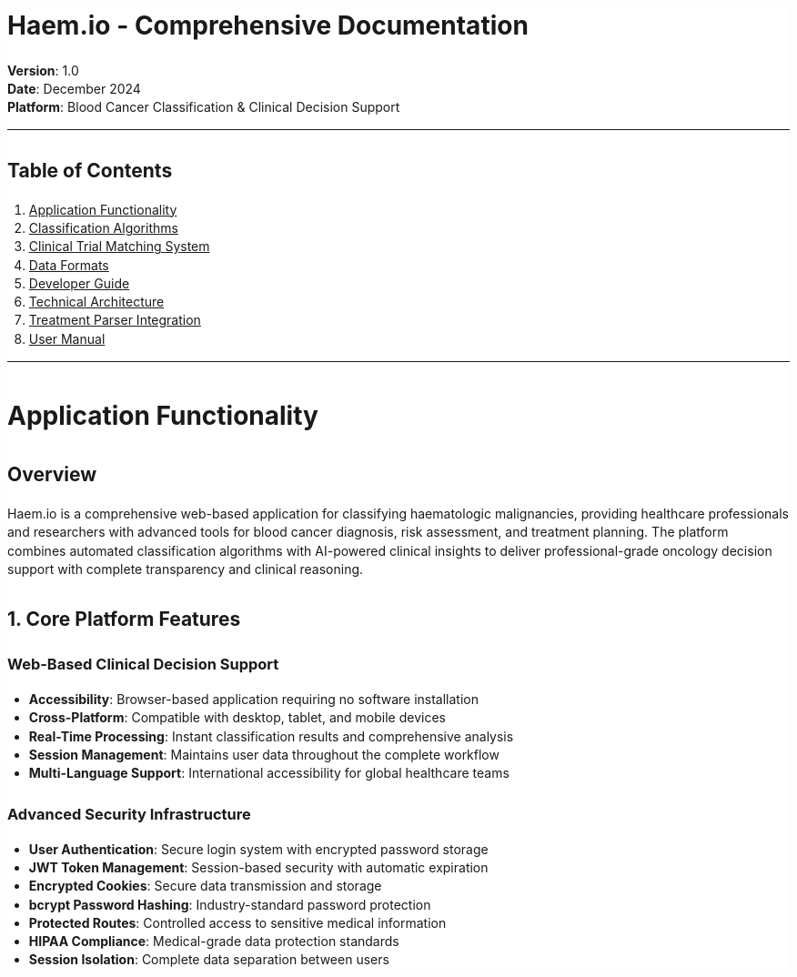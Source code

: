 # Haem.io - Comprehensive Documentation

**Version**: 1.0  
**Date**: December 2024  
**Platform**: Blood Cancer Classification & Clinical Decision Support

---

## Table of Contents

1. [Application Functionality](#application-functionality)
2. [Classification Algorithms](#classification-algorithms)
3. [Clinical Trial Matching System](#clinical-trial-matching-system)
4. [Data Formats](#data-formats)
5. [Developer Guide](#developer-guide)
6. [Technical Architecture](#technical-architecture)
7. [Treatment Parser Integration](#treatment-parser-integration)
8. [User Manual](#user-manual)

---

# Application Functionality

## Overview

Haem.io is a comprehensive web-based application for classifying haematologic malignancies, providing healthcare professionals and researchers with advanced tools for blood cancer diagnosis, risk assessment, and treatment planning. The platform combines automated classification algorithms with AI-powered clinical insights to deliver professional-grade oncology decision support with complete transparency and clinical reasoning.

## 1. Core Platform Features

### Web-Based Clinical Decision Support
- **Accessibility**: Browser-based application requiring no software installation
- **Cross-Platform**: Compatible with desktop, tablet, and mobile devices
- **Real-Time Processing**: Instant classification results and comprehensive analysis
- **Session Management**: Maintains user data throughout the complete workflow
- **Multi-Language Support**: International accessibility for global healthcare teams

### Advanced Security Infrastructure
- **User Authentication**: Secure login system with encrypted password storage
- **JWT Token Management**: Session-based security with automatic expiration
- **Encrypted Cookies**: Secure data transmission and storage
- **bcrypt Password Hashing**: Industry-standard password protection
- **Protected Routes**: Controlled access to sensitive medical information
- **HIPAA Compliance**: Medical-grade data protection standards
- **Session Isolation**: Complete data separation between users
